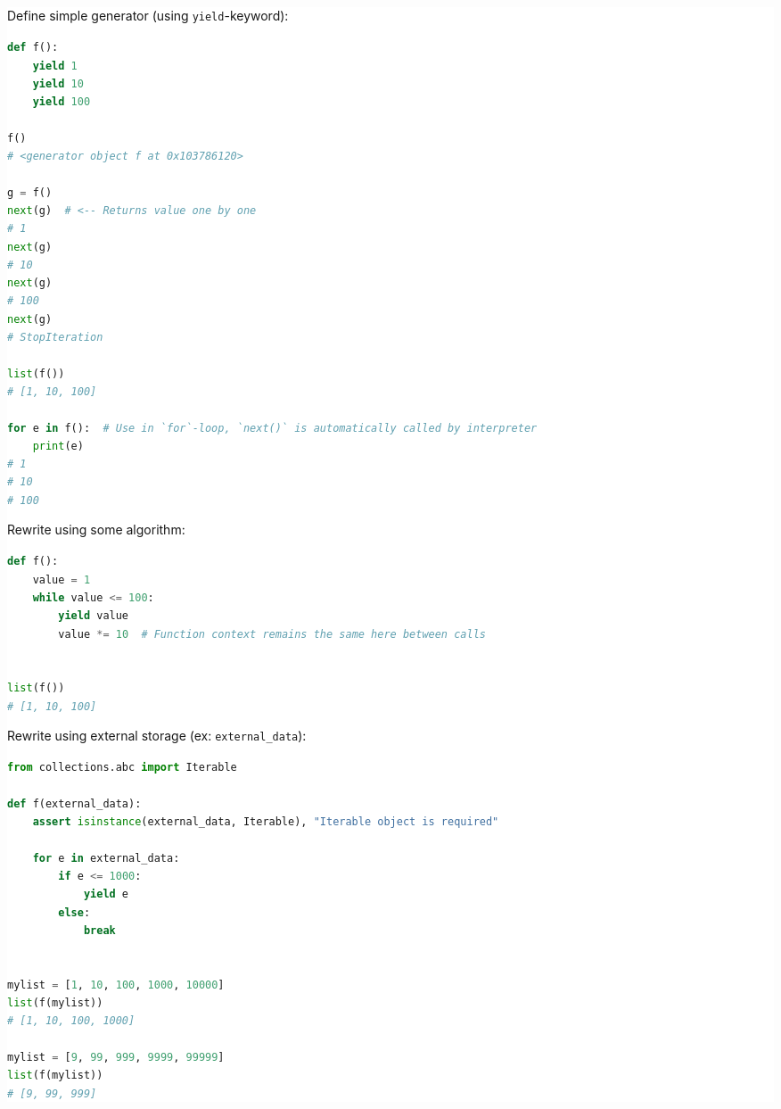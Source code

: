 Define simple generator (using `yield`-keyword):

```python
def f():
    yield 1
    yield 10
    yield 100

f()
# <generator object f at 0x103786120>

g = f()
next(g)  # <-- Returns value one by one
# 1
next(g)
# 10
next(g)
# 100
next(g)
# StopIteration

list(f())
# [1, 10, 100]

for e in f():  # Use in `for`-loop, `next()` is automatically called by interpreter
    print(e)
# 1
# 10
# 100
```

Rewrite using some algorithm:

```python
def f():
    value = 1
    while value <= 100:
        yield value
        value *= 10  # Function context remains the same here between calls


list(f())
# [1, 10, 100]
```

Rewrite using external storage (ex: `external_data`):

```python
from collections.abc import Iterable

def f(external_data):
    assert isinstance(external_data, Iterable), "Iterable object is required"
    
    for e in external_data:
        if e <= 1000: 
            yield e
        else:
            break

            
mylist = [1, 10, 100, 1000, 10000]
list(f(mylist))
# [1, 10, 100, 1000]

mylist = [9, 99, 999, 9999, 99999]
list(f(mylist))
# [9, 99, 999]
```